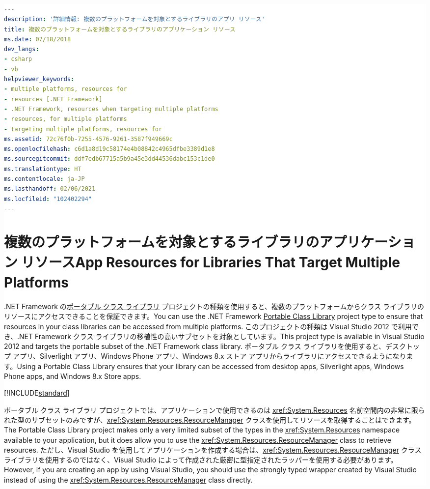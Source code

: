 ```yaml
---
description: '詳細情報: 複数のプラットフォームを対象とするライブラリのアプリ リソース'
title: 複数のプラットフォームを対象とするライブラリのアプリケーション リソース
ms.date: 07/18/2018
dev_langs:
- csharp
- vb
helpviewer_keywords:
- multiple platforms, resources for
- resources [.NET Framework]
- .NET Framework, resources when targeting multiple platforms
- resources, for multiple platforms
- targeting multiple platforms, resources for
ms.assetid: 72c76f0b-7255-4576-9261-3587f949669c
ms.openlocfilehash: c6d1a8d19c58174e4b08842c4965dfbe3389d1e8
ms.sourcegitcommit: ddf7edb67715a5b9a45e3dd44536dabc153c1de0
ms.translationtype: HT
ms.contentlocale: ja-JP
ms.lasthandoff: 02/06/2021
ms.locfileid: "102402294"
---
```

# <a name="app-resources-for-libraries-that-target-multiple-platforms"></a><span data-ttu-id="c310f-103">複数のプラットフォームを対象とするライブラリのアプリケーション リソース</span><span class="sxs-lookup"><span data-stu-id="c310f-103">App Resources for Libraries That Target Multiple Platforms</span></span>

<span data-ttu-id="c310f-104">.NET Framework の[ポータブル クラス ライブラリ](portable-class-library.md) プロジェクトの種類を使用すると、複数のプラットフォームからクラス ライブラリのリソースにアクセスできることを保証できます。</span><span class="sxs-lookup"><span data-stu-id="c310f-104">You can use the .NET Framework [Portable Class Library](portable-class-library.md) project type to ensure that resources in your class libraries can be accessed from multiple platforms.</span></span> <span data-ttu-id="c310f-105">このプロジェクトの種類は Visual Studio 2012 で利用でき、.NET Framework クラス ライブラリの移植性の高いサブセットを対象としています。</span><span class="sxs-lookup"><span data-stu-id="c310f-105">This project type is available in Visual Studio 2012 and targets the portable subset of the .NET Framework class library.</span></span> <span data-ttu-id="c310f-106">ポータブル クラス ライブラリを使用すると、デスクトップ アプリ、Silverlight アプリ、Windows Phone アプリ、Windows 8.x ストア アプリからライブラリにアクセスできるようになります。</span><span class="sxs-lookup"><span data-stu-id="c310f-106">Using  a Portable Class Library ensures that your library can be accessed from desktop apps, Silverlight apps, Windows Phone apps, and Windows 8.x Store apps.</span></span>

[!INCLUDE[standard](../../../includes/pcl-to-standard.md)]

 <span data-ttu-id="c310f-107">ポータブル クラス ライブラリ プロジェクトでは、アプリケーションで使用できるのは <xref:System.Resources> 名前空間内の非常に限られた型のサブセットのみですが、<xref:System.Resources.ResourceManager> クラスを使用してリソースを取得することはできます。</span><span class="sxs-lookup"><span data-stu-id="c310f-107">The Portable Class Library project makes only a very limited subset of the types in the <xref:System.Resources> namespace available to your application, but it does allow you to use the <xref:System.Resources.ResourceManager> class to retrieve resources.</span></span> <span data-ttu-id="c310f-108">ただし、Visual Studio を使用してアプリケーションを作成する場合は、<xref:System.Resources.ResourceManager> クラス ライブラリを使用するのではなく、Visual Studio によって作成された厳密に型指定されたラッパーを使用する必要があります。</span><span class="sxs-lookup"><span data-stu-id="c310f-108">However, if you are creating an app by using Visual Studio, you should use the strongly typed wrapper created by Visual Studio instead of using the <xref:System.Resources.ResourceManager> class directly.</span></span>
